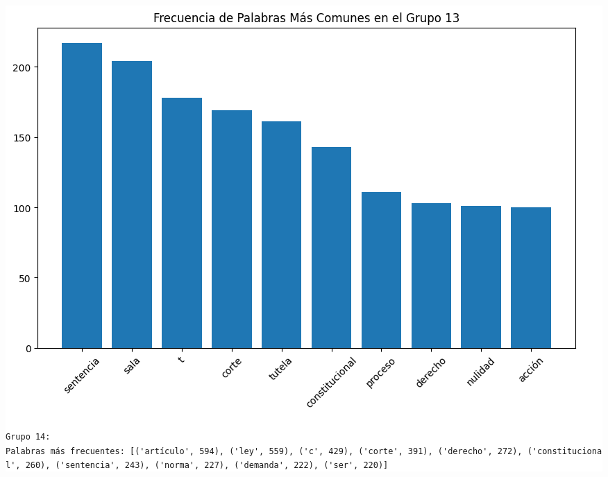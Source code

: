 ![png](images/output_35_25.png)
    


    Grupo 14:
    Palabras más frecuentes: [('artículo', 594), ('ley', 559), ('c', 429), ('corte', 391), ('derecho', 272), ('constitucional', 260), ('sentencia', 243), ('norma', 227), ('demanda', 222), ('ser', 220)]



    
